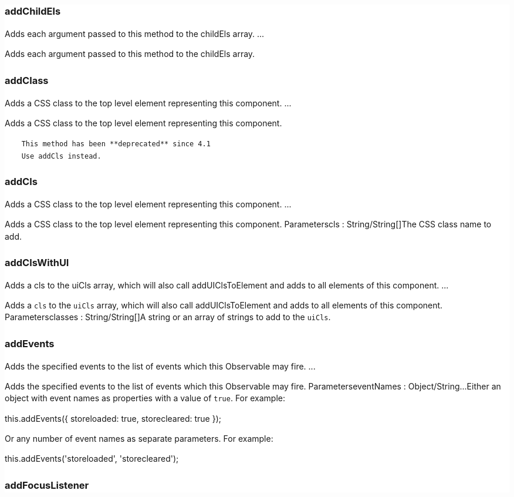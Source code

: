 
### addChildEls

Adds each argument passed to this method to the childEls array. ...

Adds each argument passed to this method to the childEls array.


### addClass

Adds a CSS class to the top level element representing this component. ...

Adds a CSS class to the top level element representing this component.
        
        This method has been **deprecated** since 4.1
        Use addCls instead.


### addCls

Adds a CSS class to the top level element representing this component. ...

Adds a CSS class to the top level element representing this component.
Parameterscls : String/String[]The CSS class name to add.


### addClsWithUI

Adds a cls to the uiCls array, which will also call addUIClsToElement and adds to all elements of this
component. ...

Adds a `cls` to the `uiCls` array, which will also call addUIClsToElement and adds to all elements of this
component.
Parametersclasses : String/String[]A string or an array of strings to add to the `uiCls`.


### addEvents

Adds the specified events to the list of events which this Observable may fire. ...

Adds the specified events to the list of events which this Observable may fire.
ParameterseventNames : Object/String...Either an object with event names as properties with
a value of `true`. For example:

this.addEvents({
    storeloaded: true,
    storecleared: true
});


Or any number of event names as separate parameters. For example:

this.addEvents('storeloaded', 'storecleared');


### addFocusListener
